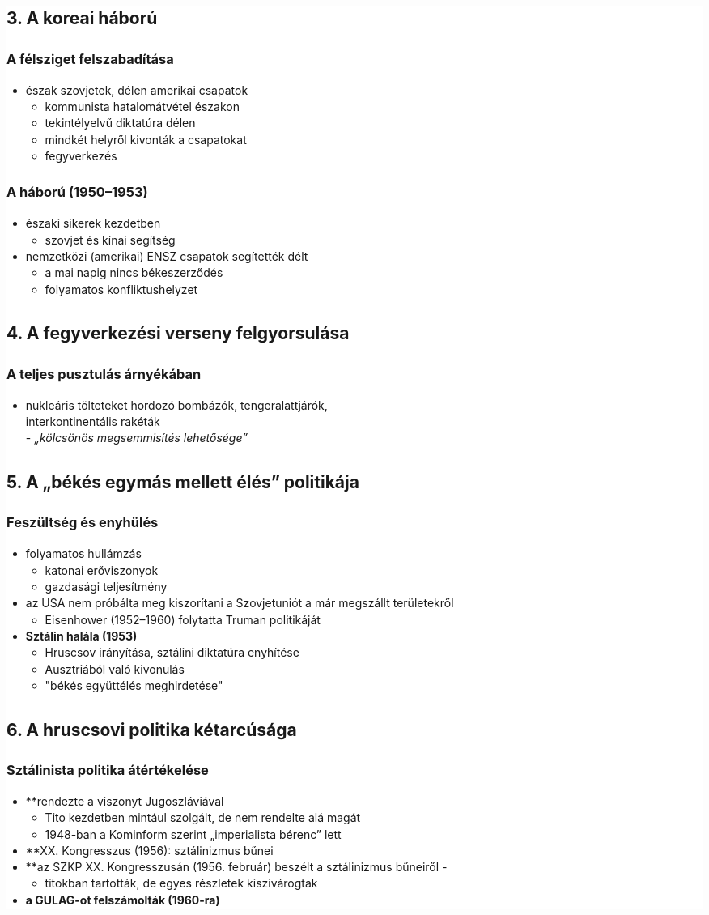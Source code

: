 ## 3. A koreai háború

### A félsziget felszabadítása

- észak szovjetek, délen amerikai csapatok
    - kommunista hatalomátvétel északon
    - tekintélyelvű diktatúra délen
    - mindkét helyről kivonták a csapatokat
    - fegyverkezés

### A háború (1950–1953)

- északi sikerek kezdetben
    - szovjet és kínai segítség
- nemzetközi (amerikai) ENSZ csapatok segítették délt
    - a mai napig nincs békeszerződés
    - folyamatos konfliktushelyzet

## 4. A fegyverkezési verseny felgyorsulása

### A teljes pusztulás árnyékában 

- nukleáris tölteteket hordozó bombázók, tengeralattjárók,  
    interkontinentális rakéták  
    - _„kölcsönös megsemmisítés lehetősége”_

## 5. A „békés egymás mellett élés” politikája

### Feszültség és enyhülés

- folyamatos hullámzás
    - katonai erőviszonyok
    - gazdasági teljesítmény
- az USA nem próbálta meg kiszorítani a Szovjetuniót a már megszállt területekről
    - Eisenhower (1952–1960) folytatta Truman politikáját
- **Sztálin halála (1953)**
    - Hruscsov irányítása, sztálini diktatúra enyhítése
    - Ausztriából való kivonulás
    - "békés együttélés meghirdetése"

## 6. A hruscsovi politika kétarcúsága

### Sztálinista politika átértékelése

- **rendezte a viszonyt Jugoszláviával
    - Tito kezdetben mintául szolgált, de nem rendelte alá magát
    - 1948-ban a Kominform szerint „imperialista bérenc” lett
- **XX. Kongresszus (1956): sztálinizmus bűnei
- **az SZKP XX. Kongresszusán (1956. február) beszélt a sztálinizmus bűneiről -
    - titokban tartották, de egyes részletek kiszivárogtak
- **a GULAG-ot felszámolták (1960-ra)**
